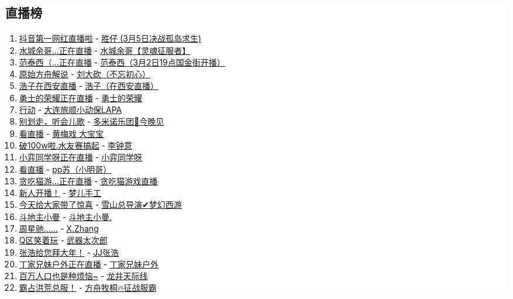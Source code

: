 ## 直播榜

1. [抖音第一网红直播啦](https://webcast.amemv.com/webcast/reflow/6935056671114873632) - [胜仔 (3月5日决战孤岛求生)](https://www.iesdouyin.com/share/user/2370175652607293?sec_uid=MS4wLjABAAAA4rteDssieeVQJnwy3Y3WFx5c-IkjKICV0IR4fzl5zmsP4OGkP90ZGXo35mbzXKh8)
1. [水城余哥...正在直播](https://webcast.amemv.com/webcast/reflow/6935028172681480975) - [水城余哥【灵魂征服者】](https://www.iesdouyin.com/share/user/83748390739?sec_uid=MS4wLjABAAAAhk9wEK-b3Az69VWG8OqHQ27FlfMH4NUi9SAMXWWG3IM)
1. [范泰西（...正在直播](https://webcast.amemv.com/webcast/reflow/6935007343667104544) - [范泰西（3月2日19点国金街开播）](https://www.iesdouyin.com/share/user/588974830402605?sec_uid=MS4wLjABAAAAXBnMYX42tjZFAzGnUPShycX9-wiSPZlMf7ZDGyiSXQc)
1. [原始方舟解说](https://webcast.amemv.com/webcast/reflow/6935016945393683214) - [刘大砍（不忘初心）](https://www.iesdouyin.com/share/user/59105492020?sec_uid=MS4wLjABAAAAm86O2IfLT1PgavtD_YQz_H9gQkwvpE3fvFAt5DasEAY)
1. [浩子在西安直播](https://webcast.amemv.com/webcast/reflow/6934986615592913703) - [浩子（在西安直播）](https://www.iesdouyin.com/share/user/509786375335064?sec_uid=MS4wLjABAAAAanzG4ZslAGbGQggw07Fe-BQL4BhL7HiXYYMUxlMh-lo)
1. [勇士的荣耀正在直播](https://webcast.amemv.com/webcast/reflow/6935011648084249358) - [勇士的荣耀](https://www.iesdouyin.com/share/user/70510714374?sec_uid=MS4wLjABAAAAHUyjpTfsYU68kL25ocSZUvZdvQvEPCjwXI2XAqVMSVY)
1. [行动](https://webcast.amemv.com/webcast/reflow/6934940953031510815) - [大连旅顺小动保LAPA](https://www.iesdouyin.com/share/user/3654425721966683?sec_uid=MS4wLjABAAAAQ3dVUg8jFzNTuCXPggiSp4gu5TFKPQVJDC558YwaGfnIoOgwqKXxjkggirIjiOeG)
1. [别划走，听会儿歌](https://webcast.amemv.com/webcast/reflow/6935027511671704350) - [多米诺乐团🎵今晚见](https://www.iesdouyin.com/share/user/2374535042595560?sec_uid=MS4wLjABAAAAmPcGUALuR4g-zQH1YOaKTUe26XxYaEB_PgqGR6m1W1NQyy564G-Y0nL_Ym1kmT54)
1. [看直播](https://webcast.amemv.com/webcast/reflow/6935018380978473766) - [黄梅戏 大宝宝](https://www.iesdouyin.com/share/user/95861481874?sec_uid=MS4wLjABAAAAL0VRrzijFmh3nXl8gXpQWH9esq0LWcVUd2u771Cv2wM)
1. [破100w啦.水友赛搞起](https://webcast.amemv.com/webcast/reflow/6935041493388708621) - [李钟意](https://www.iesdouyin.com/share/user/108759750510?sec_uid=MS4wLjABAAAAL9LayZOzXJxAMIYba5drh56i4pPlbY0vttuBPWPi_ZA)
1. [小弈同学呀正在直播](https://webcast.amemv.com/webcast/reflow/6935058238144547592) - [小弈同学呀](https://www.iesdouyin.com/share/user/98047406011?sec_uid=MS4wLjABAAAADGa1ERV9wrurEMej8uXlTdICzmMPH5KLytia5_LrbC8)
1. [看直播](https://webcast.amemv.com/webcast/reflow/6935036223643814694) - [pp苏（小明哥）](https://www.iesdouyin.com/share/user/101450567051?sec_uid=MS4wLjABAAAAHjPdIgrLH5nyP0_jGk6RTxvCouezOfIpKqKCJewUMIE)
1. [贪吃猫游…正在直播](https://webcast.amemv.com/webcast/reflow/6934828935200983821) - [贪吃猫游戏直播](https://www.iesdouyin.com/share/user/3614794077712023?sec_uid=MS4wLjABAAAAK6VlqxQbrEPj1N9vS8a1sdahh96p0oLaMxVf08k18hCT-mmrHb4RfrtAVLDqpvFr)
1. [新人开播！](https://webcast.amemv.com/webcast/reflow/6934296348439186183) - [梦儿手工](https://www.iesdouyin.com/share/user/56610430132?sec_uid=MS4wLjABAAAAQPOZ9wtLJZj9nt1yS-_g54tsr5tEW3WdQ9eUPUExh0c)
1. [今天给大家带了惊喜](https://webcast.amemv.com/webcast/reflow/6935024671716887327) - [雪山总导演✔梦幻西游](https://www.iesdouyin.com/share/user/3584017768125939?sec_uid=MS4wLjABAAAAxuitiA3LRseTnch7AE8kSGIRPmYODDO9fVNqZzWMOmg2-eTbndThzMdBhRYf-fZG)
1. [斗地主小曼](https://webcast.amemv.com/webcast/reflow/6935026884929424142) - [斗地主小曼.](https://www.iesdouyin.com/share/user/97434239556?sec_uid=MS4wLjABAAAArHG7nyhTenMHbfP-egsiend8MLCqV3IZLIXEKL5BBPo)
1. [周星驰......](https://webcast.amemv.com/webcast/reflow/6935014185797471013) - [X.Zhang](https://www.iesdouyin.com/share/user/62884235738?sec_uid=MS4wLjABAAAADFKWZVfoBd0y3jpotKYSrR69MEYPo4yZXRgK7G3r13k)
1. [Q区笑着玩](https://webcast.amemv.com/webcast/reflow/6935046857823456036) - [武器太次郎](https://www.iesdouyin.com/share/user/1156303465232124?sec_uid=MS4wLjABAAAAndCDgRjFqJu7WpIYfvRuRfjTlCZiVlJNrlj2j_ubBybqKNPcV5tNO0IA9FS5HPH9)
1. [张浩给您拜大年！](https://webcast.amemv.com/webcast/reflow/6935004651330865933) - [JJ张浩](https://www.iesdouyin.com/share/user/108041268384?sec_uid=MS4wLjABAAAAyFDlHvFRLTwTRcLWfwzy0O_eJxw3QKICyoXrwOh7OCI)
1. [丁家兄妹户外正在直播](https://webcast.amemv.com/webcast/reflow/6935001135128251172) - [丁家兄妹户外](https://www.iesdouyin.com/share/user/2462561079408535?sec_uid=MS4wLjABAAAACq3P6rhFlK6-iGw3xIYP5ncS2IFLYvdbFND5Nupe9aK1xSwX6bzCl4H65RdTgJvH)
1. [百万人口也是种烦恼~](https://webcast.amemv.com/webcast/reflow/6935041607913851685) - [龙井天际线](https://www.iesdouyin.com/share/user/101876884208?sec_uid=MS4wLjABAAAAoneKgmuRZpGv7d-EnJMZyHdIyYnIqepSxdwGQgwOALs)
1. [霸占洪荒总服！](https://webcast.amemv.com/webcast/reflow/6935046966137113374) - [方舟牧桐🔥征战服霸](https://www.iesdouyin.com/share/user/104722222057?sec_uid=MS4wLjABAAAABndgU6ZFL_1lyZUQWNAQTR3K9TTR1dPdBKGw9BFmshs)